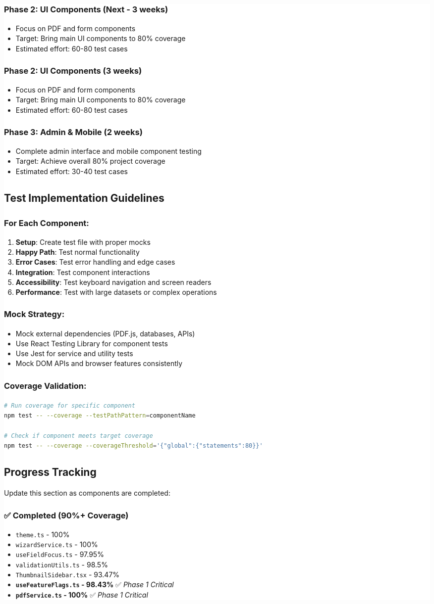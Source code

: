 ### Phase 2: UI Components (Next - 3 weeks)
- Focus on PDF and form components
- Target: Bring main UI components to 80% coverage
- Estimated effort: 60-80 test cases

### Phase 2: UI Components (3 weeks)
- Focus on PDF and form components
- Target: Bring main UI components to 80% coverage
- Estimated effort: 60-80 test cases

### Phase 3: Admin & Mobile (2 weeks)
- Complete admin interface and mobile component testing
- Target: Achieve overall 80% project coverage
- Estimated effort: 30-40 test cases

## Test Implementation Guidelines

### For Each Component:
1. **Setup**: Create test file with proper mocks
2. **Happy Path**: Test normal functionality
3. **Error Cases**: Test error handling and edge cases
4. **Integration**: Test component interactions
5. **Accessibility**: Test keyboard navigation and screen readers
6. **Performance**: Test with large datasets or complex operations

### Mock Strategy:
- Mock external dependencies (PDF.js, databases, APIs)
- Use React Testing Library for component tests
- Use Jest for service and utility tests
- Mock DOM APIs and browser features consistently

### Coverage Validation:
```bash
# Run coverage for specific component
npm test -- --coverage --testPathPattern=componentName

# Check if component meets target coverage
npm test -- --coverage --coverageThreshold='{"global":{"statements":80}}'
```

## Progress Tracking

Update this section as components are completed:

### ✅ Completed (90%+ Coverage)
- `theme.ts` - 100%
- `wizardService.ts` - 100%
- `useFieldFocus.ts` - 97.95%
- `validationUtils.ts` - 98.5%
- `ThumbnailSidebar.tsx` - 93.47%
- **`useFeatureFlags.ts` - 98.43%** ✅ *Phase 1 Critical*
- **`pdfService.ts` - 100%** ✅ *Phase 1 Critical*
